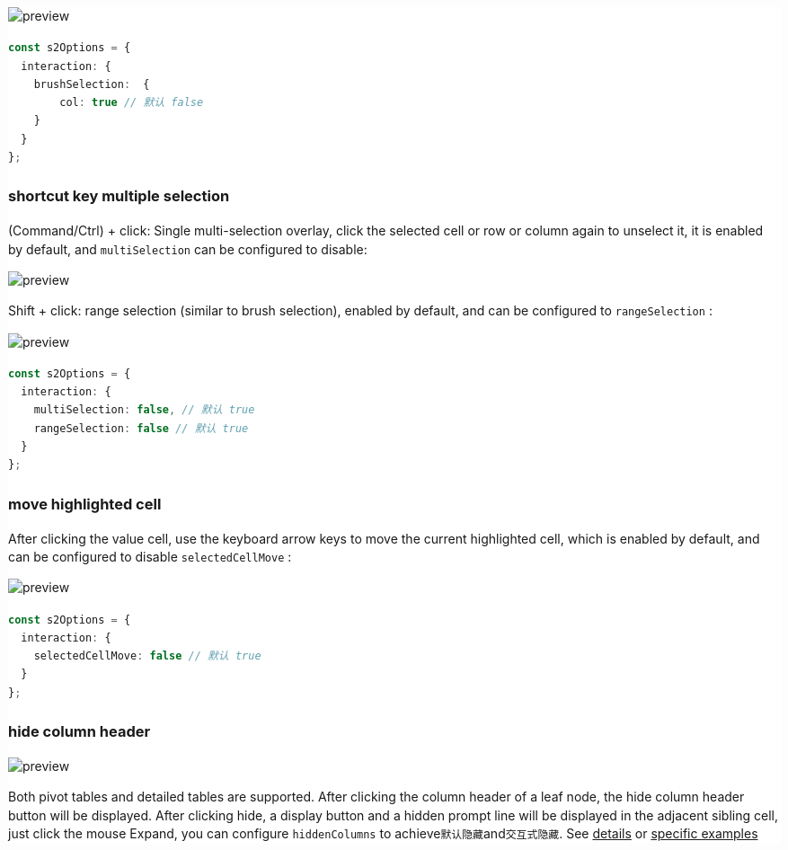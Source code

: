 <img data-mdast="html" src="https://gw.alipayobjects.com/zos/antfincdn/%24DEZUiWFW/lietoushuaxuan.gif" alt="preview" width="600">

```ts
const s2Options = {
  interaction: {
    brushSelection:  {
        col: true // 默认 false
    }
  }
};
```

### shortcut key multiple selection

(Command/Ctrl) + click: Single multi-selection overlay, click the selected cell or row or column again to unselect it, it is enabled by default, and `multiSelection` can be configured to disable:

<img data-mdast="html" src="https://gw.alipayobjects.com/zos/antfincdn/XYZaL1w%24M/Kapture%2525202022-04-15%252520at%25252011.45.55.gif" width="600" alt="preview">

Shift + click: range selection (similar to brush selection), enabled by default, and can be configured to `rangeSelection` :

<img data-mdast="html" src="https://gw.alipayobjects.com/zos/antfincdn/RcIcQc7O2/Kapture%2525202022-04-15%252520at%25252011.52.52.gif" width="600" alt="preview">

```ts
const s2Options = {
  interaction: {
    multiSelection: false, // 默认 true
    rangeSelection: false // 默认 true
  }
};
```

### move highlighted cell

After clicking the value cell, use the keyboard arrow keys to move the current highlighted cell, which is enabled by default, and can be configured to disable `selectedCellMove` :

<img data-mdast="html" src="https://gw.alipayobjects.com/mdn/rms_56cbb2/afts/img/A*w2M7Q7PzS3gAAAAAAAAAAAAAARQnAQ" width="600" alt="preview">

```ts
const s2Options = {
  interaction: {
    selectedCellMove: false // 默认 true
  }
};
```

### hide column header

<img data-mdast="html" src="https://gw.alipayobjects.com/zos/antfincdn/0TMss8KAY/Kapture%2525202022-02-11%252520at%25252017.52.53.gif" alt="preview" width="600">

Both pivot tables and detailed tables are supported. After clicking the column header of a leaf node, the hide column header button will be displayed. After clicking hide, a display button and a hidden prompt line will be displayed in the adjacent sibling cell, just click the mouse Expand, you can configure `hiddenColumns` to achieve`默认隐藏`and`交互式隐藏`. See [details](/docs/manual/advanced/interaction/hide-columns/) or [specific examples](/examples/interaction/advanced#pivot-hide-columns)

